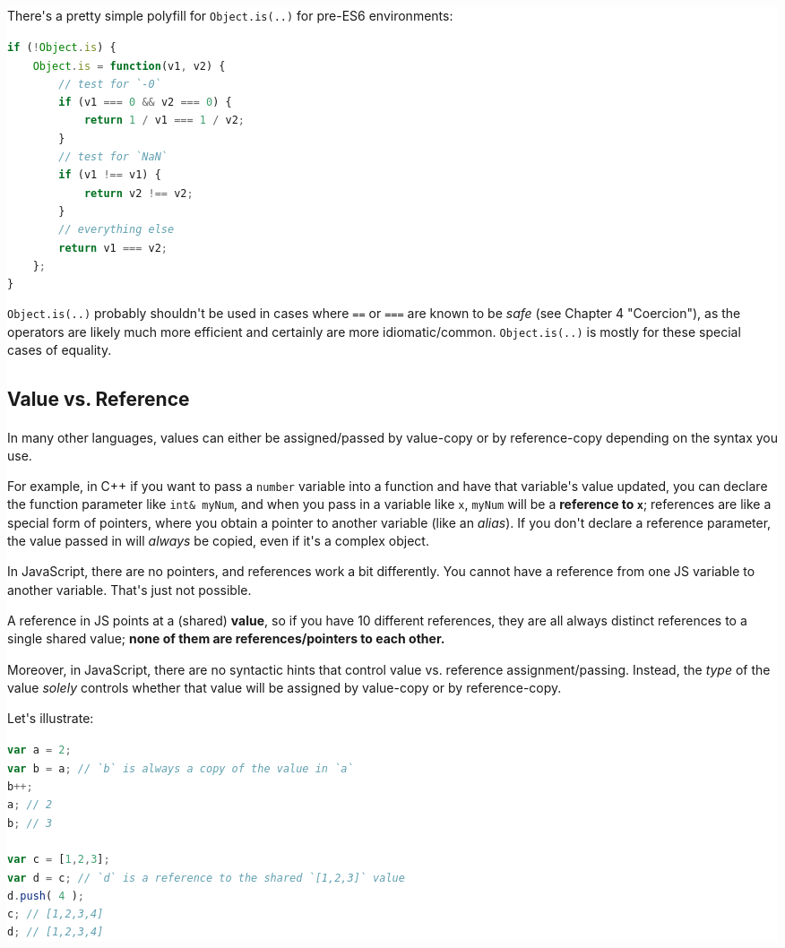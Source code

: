 There's a pretty simple polyfill for `Object.is(..)` for pre-ES6 environments:

```javascript
if (!Object.is) {
    Object.is = function(v1, v2) {
        // test for `-0`
        if (v1 === 0 && v2 === 0) {
            return 1 / v1 === 1 / v2;
        }
        // test for `NaN`
        if (v1 !== v1) {
            return v2 !== v2;
        }
        // everything else
        return v1 === v2;
    };
}
```

`Object.is(..)` probably shouldn't be used in cases where `==` or `===` are known to be _safe_ (see Chapter 4 "Coercion"), as the operators are likely much more efficient and certainly are more idiomatic/common. `Object.is(..)` is mostly for these special cases of equality.

## Value vs. Reference

In many other languages, values can either be assigned/passed by value-copy or by reference-copy depending on the syntax you use.

For example, in C++ if you want to pass a `number` variable into a function and have that variable's value updated, you can declare the function parameter like `int& myNum`, and when you pass in a variable like `x`, `myNum` will be a **reference to `x`**; references are like a special form of pointers, where you obtain a pointer to another variable (like an _alias_). If you don't declare a reference parameter, the value passed in will _always_ be copied, even if it's a complex object.

In JavaScript, there are no pointers, and references work a bit differently. You cannot have a reference from one JS variable to another variable. That's just not possible.

A reference in JS points at a (shared) **value**, so if you have 10 different references, they are all always distinct references to a single shared value; **none of them are references/pointers to each other.**

Moreover, in JavaScript, there are no syntactic hints that control value vs. reference assignment/passing. Instead, the _type_ of the value _solely_ controls whether that value will be assigned by value-copy or by reference-copy.

Let's illustrate:

```javascript
var a = 2;
var b = a; // `b` is always a copy of the value in `a`
b++;
a; // 2
b; // 3

var c = [1,2,3];
var d = c; // `d` is a reference to the shared `[1,2,3]` value
d.push( 4 );
c; // [1,2,3,4]
d; // [1,2,3,4]
```

